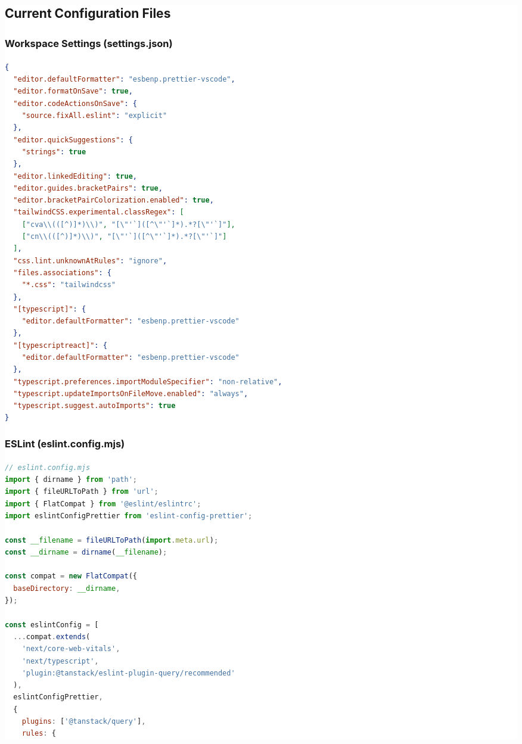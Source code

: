 ## Current Configuration Files

### Workspace Settings (settings.json)

```json
{
  "editor.defaultFormatter": "esbenp.prettier-vscode",
  "editor.formatOnSave": true,
  "editor.codeActionsOnSave": {
    "source.fixAll.eslint": "explicit"
  },
  "editor.quickSuggestions": {
    "strings": true
  },
  "editor.linkedEditing": true,
  "editor.guides.bracketPairs": true,
  "editor.bracketPairColorization.enabled": true,
  "tailwindCSS.experimental.classRegex": [
    ["cva\\(([^)]*)\\)", "[\"'`]([^\"'`]*).*?[\"'`]"],
    ["cn\\(([^)]*)\\)", "[\"'`]([^\"'`]*).*?[\"'`]"]
  ],
  "css.lint.unknownAtRules": "ignore",
  "files.associations": {
    "*.css": "tailwindcss"
  },
  "[typescript]": {
    "editor.defaultFormatter": "esbenp.prettier-vscode"
  },
  "[typescriptreact]": {
    "editor.defaultFormatter": "esbenp.prettier-vscode"
  },
  "typescript.preferences.importModuleSpecifier": "non-relative",
  "typescript.updateImportsOnFileMove.enabled": "always",
  "typescript.suggest.autoImports": true
}
```

### ESLint (eslint.config.mjs)

```jsx
// eslint.config.mjs
import { dirname } from 'path';
import { fileURLToPath } from 'url';
import { FlatCompat } from '@eslint/eslintrc';
import eslintConfigPrettier from 'eslint-config-prettier';

const __filename = fileURLToPath(import.meta.url);
const __dirname = dirname(__filename);

const compat = new FlatCompat({
  baseDirectory: __dirname,
});

const eslintConfig = [
  ...compat.extends(
    'next/core-web-vitals',
    'next/typescript',
    'plugin:@tanstack/eslint-plugin-query/recommended'
  ),
  eslintConfigPrettier,
  {
    plugins: ['@tanstack/query'],
    rules: {
```